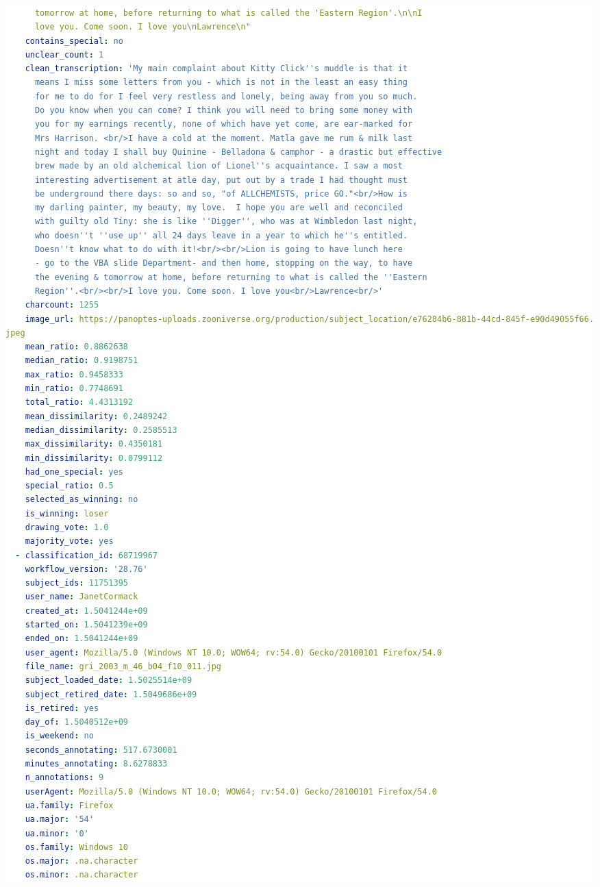 ```yaml
      tomorrow at home, before returning to what is called the 'Eastern Region'.\n\nI
      love you. Come soon. I love you\nLawrence\n"
    contains_special: no
    unclear_count: 1
    clean_transcription: 'My main complaint about Kitty Click''s muddle is that it
      means I miss some letters from you - which is not in the least an easy thing
      for me to do for I feel very restless and lonely, being away from you so much.
      Do you know when you can come? I think you will need to bring some money with
      you for my earnings recently, none of which have yet come, are ear-marked for
      Mrs Harrison. <br/>I have a cold at the moment. Matla gave me rum & milk last
      night and today I shall buy Quinine - Belladona & camphor - a drastic but effective
      brew made by an old alchemical lion of Lionel''s acquaintance. I saw a most
      interesting advertisement at atle day, put out by a trade I had thought must
      be underground there days: so and so, "of ALLCHEMISTS, price GO."<br/>How is
      my darling painter, my beauty, my love.  I hope you are well and reconciled
      with guilty old Tiny: she is like ''Digger'', who was at Wimbledon last night,
      who doesn''t ''use up'' all 24 days leave in a year to which he''s entitled.
      Doesn''t know what to do with it!<br/><br/>Lion is going to have lunch here
      - go to the VBA slide Department- and then home, stopping on the way, to have
      the evening & tomorrow at home, before returning to what is called the ''Eastern
      Region''.<br/><br/>I love you. Come soon. I love you<br/>Lawrence<br/>'
    charcount: 1255
    image_url: https://panoptes-uploads.zooniverse.org/production/subject_location/e76284b6-881b-44cd-845f-e90d49055f66.jpeg
    mean_ratio: 0.8862638
    median_ratio: 0.9198751
    max_ratio: 0.9458333
    min_ratio: 0.7748691
    total_ratio: 4.4313192
    mean_dissimilarity: 0.2489242
    median_dissimilarity: 0.2585513
    max_dissimilarity: 0.4350181
    min_dissimilarity: 0.0799112
    had_one_special: yes
    special_ratio: 0.5
    selected_as_winning: no
    is_winning: loser
    drawing_vote: 1.0
    majority_vote: yes
  - classification_id: 68719967
    workflow_version: '28.76'
    subject_ids: 11751395
    user_name: JanetCormack
    created_at: 1.5041244e+09
    started_on: 1.5041239e+09
    ended_on: 1.5041244e+09
    user_agent: Mozilla/5.0 (Windows NT 10.0; WOW64; rv:54.0) Gecko/20100101 Firefox/54.0
    file_name: gri_2003_m_46_b04_f10_011.jpg
    subject_loaded_date: 1.5025514e+09
    subject_retired_date: 1.5049686e+09
    is_retired: yes
    day_of: 1.5040512e+09
    is_weekend: no
    seconds_annotating: 517.6730001
    minutes_annotating: 8.6278833
    n_annotations: 9
    userAgent: Mozilla/5.0 (Windows NT 10.0; WOW64; rv:54.0) Gecko/20100101 Firefox/54.0
    ua.family: Firefox
    ua.major: '54'
    ua.minor: '0'
    os.family: Windows 10
    os.major: .na.character
    os.minor: .na.character
```
